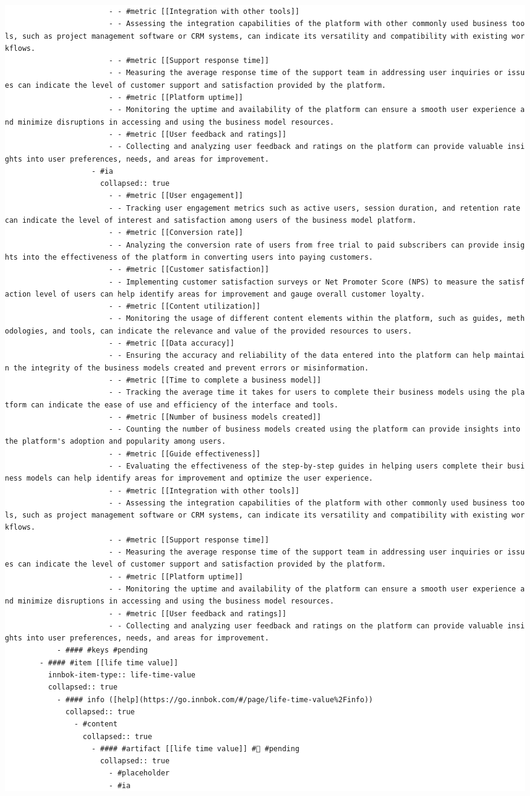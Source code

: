 							- - #metric [[Integration with other tools]]
							- - Assessing the integration capabilities of the platform with other commonly used business tools, such as project management software or CRM systems, can indicate its versatility and compatibility with existing workflows.
							- - #metric [[Support response time]]
							- - Measuring the average response time of the support team in addressing user inquiries or issues can indicate the level of customer support and satisfaction provided by the platform.
							- - #metric [[Platform uptime]]
							- - Monitoring the uptime and availability of the platform can ensure a smooth user experience and minimize disruptions in accessing and using the business model resources.
							- - #metric [[User feedback and ratings]]
							- - Collecting and analyzing user feedback and ratings on the platform can provide valuable insights into user preferences, needs, and areas for improvement.
						- #ia
						  collapsed:: true
							- - #metric [[User engagement]]
							- - Tracking user engagement metrics such as active users, session duration, and retention rate can indicate the level of interest and satisfaction among users of the business model platform.
							- - #metric [[Conversion rate]]
							- - Analyzing the conversion rate of users from free trial to paid subscribers can provide insights into the effectiveness of the platform in converting users into paying customers.
							- - #metric [[Customer satisfaction]]
							- - Implementing customer satisfaction surveys or Net Promoter Score (NPS) to measure the satisfaction level of users can help identify areas for improvement and gauge overall customer loyalty.
							- - #metric [[Content utilization]]
							- - Monitoring the usage of different content elements within the platform, such as guides, methodologies, and tools, can indicate the relevance and value of the provided resources to users.
							- - #metric [[Data accuracy]]
							- - Ensuring the accuracy and reliability of the data entered into the platform can help maintain the integrity of the business models created and prevent errors or misinformation.
							- - #metric [[Time to complete a business model]]
							- - Tracking the average time it takes for users to complete their business models using the platform can indicate the ease of use and efficiency of the interface and tools.
							- - #metric [[Number of business models created]]
							- - Counting the number of business models created using the platform can provide insights into the platform's adoption and popularity among users.
							- - #metric [[Guide effectiveness]]
							- - Evaluating the effectiveness of the step-by-step guides in helping users complete their business models can help identify areas for improvement and optimize the user experience.
							- - #metric [[Integration with other tools]]
							- - Assessing the integration capabilities of the platform with other commonly used business tools, such as project management software or CRM systems, can indicate its versatility and compatibility with existing workflows.
							- - #metric [[Support response time]]
							- - Measuring the average response time of the support team in addressing user inquiries or issues can indicate the level of customer support and satisfaction provided by the platform.
							- - #metric [[Platform uptime]]
							- - Monitoring the uptime and availability of the platform can ensure a smooth user experience and minimize disruptions in accessing and using the business model resources.
							- - #metric [[User feedback and ratings]]
							- - Collecting and analyzing user feedback and ratings on the platform can provide valuable insights into user preferences, needs, and areas for improvement.
				- #### #keys #pending
			- #### #item [[life time value]]
			  innbok-item-type:: life-time-value
			  collapsed:: true
				- #### info ([help](https://go.innbok.com/#/page/life-time-value%2Finfo))
				  collapsed:: true
					- #content
					  collapsed:: true
						- #### #artifact [[life time value]] #🔖 #pending
						  collapsed:: true
							- #placeholder
							- #ia
